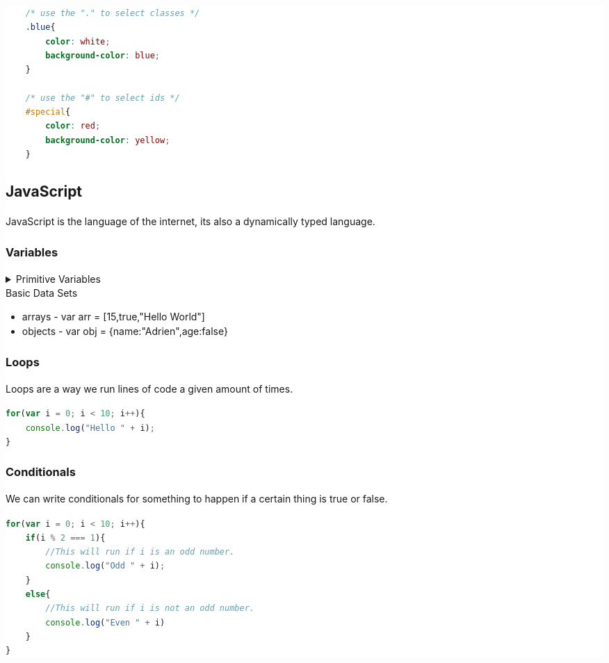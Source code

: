 ```css
    /* use the "." to select classes */
    .blue{
        color: white;
        background-color: blue;
    }

    /* use the "#" to select ids */
    #special{
        color: red;
        background-color: yellow;
    }

```


## JavaScript
JavaScript is the language of the internet, its also a dynamically typed language.

### Variables

<details><summary>Primitive Variables</summary></details>

<summary>Basic Data Sets</summary>
<ul>
    <li>arrays - var arr = [15,true,"Hello World"]</li>
    <li>objects - var obj = {name:"Adrien",age:false}</li>
</ul>
</details>

### Loops

Loops are a way we run lines of code a given amount of times.

```js
for(var i = 0; i < 10; i++){
    console.log("Hello " + i);
}

```

### Conditionals

We can write conditionals for something to happen if a certain thing is true or false.

```js
for(var i = 0; i < 10; i++){
    if(i % 2 === 1){
        //This will run if i is an odd number.
        console.log("Odd " + i);
    }
    else{
        //This will run if i is not an odd number.
        console.log("Even " + i)
    }
}

```
